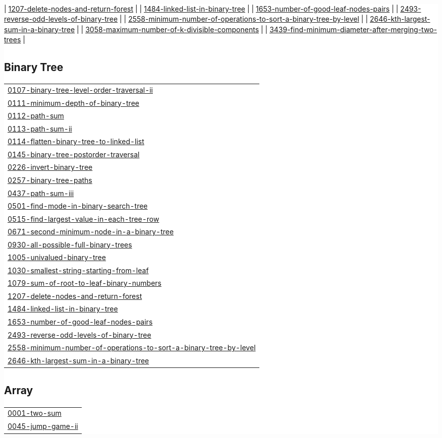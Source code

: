 | [1207-delete-nodes-and-return-forest](https://github.com/RithikSuthan/LeetCode/tree/master/1207-delete-nodes-and-return-forest) |
| [1484-linked-list-in-binary-tree](https://github.com/RithikSuthan/LeetCode/tree/master/1484-linked-list-in-binary-tree) |
| [1653-number-of-good-leaf-nodes-pairs](https://github.com/RithikSuthan/LeetCode/tree/master/1653-number-of-good-leaf-nodes-pairs) |
| [2493-reverse-odd-levels-of-binary-tree](https://github.com/RithikSuthan/LeetCode/tree/master/2493-reverse-odd-levels-of-binary-tree) |
| [2558-minimum-number-of-operations-to-sort-a-binary-tree-by-level](https://github.com/RithikSuthan/LeetCode/tree/master/2558-minimum-number-of-operations-to-sort-a-binary-tree-by-level) |
| [2646-kth-largest-sum-in-a-binary-tree](https://github.com/RithikSuthan/LeetCode/tree/master/2646-kth-largest-sum-in-a-binary-tree) |
| [3058-maximum-number-of-k-divisible-components](https://github.com/RithikSuthan/LeetCode/tree/master/3058-maximum-number-of-k-divisible-components) |
| [3439-find-minimum-diameter-after-merging-two-trees](https://github.com/RithikSuthan/LeetCode/tree/master/3439-find-minimum-diameter-after-merging-two-trees) |
## Binary Tree
|  |
| ------- |
| [0107-binary-tree-level-order-traversal-ii](https://github.com/RithikSuthan/LeetCode/tree/master/0107-binary-tree-level-order-traversal-ii) |
| [0111-minimum-depth-of-binary-tree](https://github.com/RithikSuthan/LeetCode/tree/master/0111-minimum-depth-of-binary-tree) |
| [0112-path-sum](https://github.com/RithikSuthan/LeetCode/tree/master/0112-path-sum) |
| [0113-path-sum-ii](https://github.com/RithikSuthan/LeetCode/tree/master/0113-path-sum-ii) |
| [0114-flatten-binary-tree-to-linked-list](https://github.com/RithikSuthan/LeetCode/tree/master/0114-flatten-binary-tree-to-linked-list) |
| [0145-binary-tree-postorder-traversal](https://github.com/RithikSuthan/LeetCode/tree/master/0145-binary-tree-postorder-traversal) |
| [0226-invert-binary-tree](https://github.com/RithikSuthan/LeetCode/tree/master/0226-invert-binary-tree) |
| [0257-binary-tree-paths](https://github.com/RithikSuthan/LeetCode/tree/master/0257-binary-tree-paths) |
| [0437-path-sum-iii](https://github.com/RithikSuthan/LeetCode/tree/master/0437-path-sum-iii) |
| [0501-find-mode-in-binary-search-tree](https://github.com/RithikSuthan/LeetCode/tree/master/0501-find-mode-in-binary-search-tree) |
| [0515-find-largest-value-in-each-tree-row](https://github.com/RithikSuthan/LeetCode/tree/master/0515-find-largest-value-in-each-tree-row) |
| [0671-second-minimum-node-in-a-binary-tree](https://github.com/RithikSuthan/LeetCode/tree/master/0671-second-minimum-node-in-a-binary-tree) |
| [0930-all-possible-full-binary-trees](https://github.com/RithikSuthan/LeetCode/tree/master/0930-all-possible-full-binary-trees) |
| [1005-univalued-binary-tree](https://github.com/RithikSuthan/LeetCode/tree/master/1005-univalued-binary-tree) |
| [1030-smallest-string-starting-from-leaf](https://github.com/RithikSuthan/LeetCode/tree/master/1030-smallest-string-starting-from-leaf) |
| [1079-sum-of-root-to-leaf-binary-numbers](https://github.com/RithikSuthan/LeetCode/tree/master/1079-sum-of-root-to-leaf-binary-numbers) |
| [1207-delete-nodes-and-return-forest](https://github.com/RithikSuthan/LeetCode/tree/master/1207-delete-nodes-and-return-forest) |
| [1484-linked-list-in-binary-tree](https://github.com/RithikSuthan/LeetCode/tree/master/1484-linked-list-in-binary-tree) |
| [1653-number-of-good-leaf-nodes-pairs](https://github.com/RithikSuthan/LeetCode/tree/master/1653-number-of-good-leaf-nodes-pairs) |
| [2493-reverse-odd-levels-of-binary-tree](https://github.com/RithikSuthan/LeetCode/tree/master/2493-reverse-odd-levels-of-binary-tree) |
| [2558-minimum-number-of-operations-to-sort-a-binary-tree-by-level](https://github.com/RithikSuthan/LeetCode/tree/master/2558-minimum-number-of-operations-to-sort-a-binary-tree-by-level) |
| [2646-kth-largest-sum-in-a-binary-tree](https://github.com/RithikSuthan/LeetCode/tree/master/2646-kth-largest-sum-in-a-binary-tree) |
## Array
|  |
| ------- |
| [0001-two-sum](https://github.com/RithikSuthan/LeetCode/tree/master/0001-two-sum) |
| [0045-jump-game-ii](https://github.com/RithikSuthan/LeetCode/tree/master/0045-jump-game-ii) |